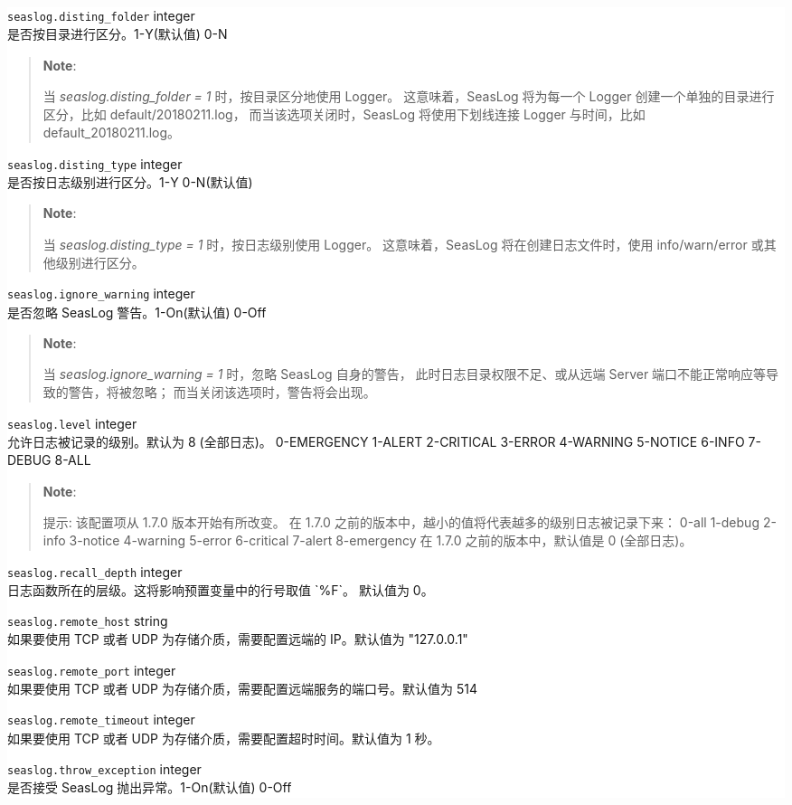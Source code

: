 `seaslog.disting_folder` <span class="type">integer</span>  
是否按目录进行区分。1-Y(默认值) 0-N

> **Note**:
>
> 当 *seaslog.disting\_folder = 1* 时，按目录区分地使用 Logger。
> 这意味着，SeasLog 将为每一个 Logger 创建一个单独的目录进行区分，比如
> default/20180211.log， 而当该选项关闭时，SeasLog 将使用下划线连接
> Logger 与时间，比如 default\_20180211.log。

`seaslog.disting_type` <span class="type">integer</span>  
是否按日志级别进行区分。1-Y 0-N(默认值)

> **Note**:
>
> 当 *seaslog.disting\_type = 1* 时，按日志级别使用 Logger。
> 这意味着，SeasLog 将在创建日志文件时，使用 info/warn/error
> 或其他级别进行区分。

`seaslog.ignore_warning` <span class="type">integer</span>  
是否忽略 SeasLog 警告。1-On(默认值) 0-Off

> **Note**:
>
> 当 *seaslog.ignore\_warning = 1* 时，忽略 SeasLog 自身的警告，
> 此时日志目录权限不足、或从远端 Server
> 端口不能正常响应等导致的警告，将被忽略；
> 而当关闭该选项时，警告将会出现。

`seaslog.level` <span class="type">integer</span>  
允许日志被记录的级别。默认为 8 (全部日志)。 0-EMERGENCY 1-ALERT
2-CRITICAL 3-ERROR 4-WARNING 5-NOTICE 6-INFO 7-DEBUG 8-ALL

> **Note**:
>
> 提示: 该配置项从 1.7.0 版本开始有所改变。 在 1.7.0
> 之前的版本中，越小的值将代表越多的级别日志被记录下来： 0-all 1-debug
> 2-info 3-notice 4-warning 5-error 6-critical 7-alert 8-emergency 在
> 1.7.0 之前的版本中，默认值是 0 (全部日志)。

`seaslog.recall_depth` <span class="type">integer</span>  
日志函数所在的层级。这将影响预置变量中的行号取值 \`%F\`。 默认值为 0。

`seaslog.remote_host` <span class="type">string</span>  
如果要使用 TCP 或者 UDP 为存储介质，需要配置远端的 IP。默认值为
"127.0.0.1"

`seaslog.remote_port` <span class="type">integer</span>  
如果要使用 TCP 或者 UDP 为存储介质，需要配置远端服务的端口号。默认值为
514

`seaslog.remote_timeout` <span class="type">integer</span>  
如果要使用 TCP 或者 UDP 为存储介质，需要配置超时时间。默认值为 1 秒。

`seaslog.throw_exception` <span class="type">integer</span>  
是否接受 SeasLog 抛出异常。1-On(默认值) 0-Off
